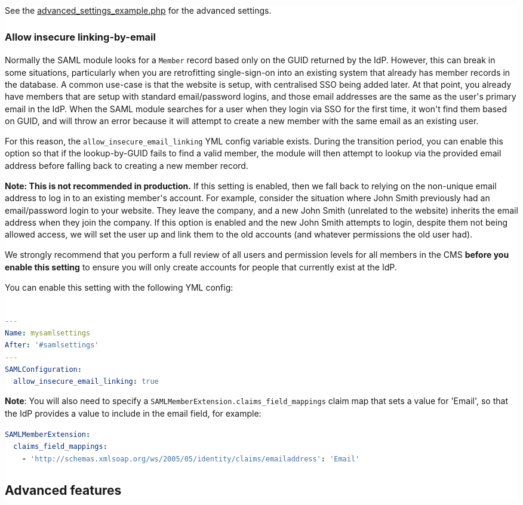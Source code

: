 See the [advanced\_settings\_example.php](https://github.com/onelogin/php-saml/blob/master/advanced_settings_example.php)
for the advanced settings.

### Allow insecure linking-by-email

Normally the SAML module looks for a `Member` record based only on the GUID returned by the IdP. However, this can break in some situations, particularly when you are retrofitting single-sign-on into an existing system that already has member records in the database. A common use-case is that the website is setup, with centralised SSO being added later. At that point, you already have members that are setup with standard email/password logins, and those email addresses are the same as the user's primary email in the IdP. When the SAML module searches for a user when they login via SSO for the first time, it won't find them based on GUID, and will throw an error because it will attempt to create a new member with the same email as an existing user.

For this reason, the `allow_insecure_email_linking` YML config variable exists. During the transition period, you can enable this option so that if the lookup-by-GUID fails to find a valid member, the module will then attempt to lookup via the provided email address before falling back to creating a new member record.

**Note: This is not recommended in production.** If this setting is enabled, then we fall back to relying on the non-unique email address to log in to an existing member's account. For example, consider the situation where John Smith previously had an email/password login to your website. They leave the company, and a new John Smith (unrelated to the website) inherits the email address when they join the company. If this option is enabled and the new John Smith attempts to login, despite them not being allowed access, we will set the user up and link them to the old accounts (and whatever permissions the old user had).

We strongly recommend that you perform a full review of all users and permission levels for all members in the CMS **before you enable this setting** to ensure you will only create accounts for people that currently exist at the IdP.

You can enable this setting with the following YML config:

```yaml

---
Name: mysamlsettings
After: '#samlsettings'
---
SAMLConfiguration:
  allow_insecure_email_linking: true
```

**Note**: You will also need to specify a `SAMLMemberExtension.claims_field_mappings` claim map that sets a value for 'Email', so that the IdP provides a value to include in the email field, for example:

```yaml
SAMLMemberExtension:
  claims_field_mappings:
    - 'http://schemas.xmlsoap.org/ws/2005/05/identity/claims/emailaddress': 'Email'
```

## Advanced features
